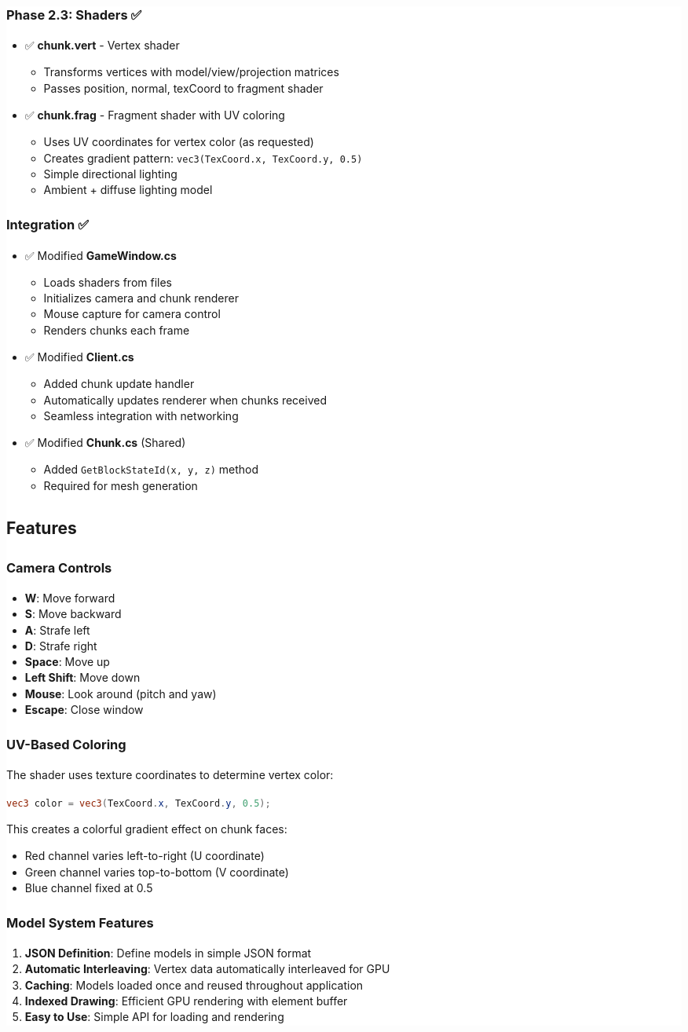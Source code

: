 ### Phase 2.3: Shaders ✅
- ✅ **chunk.vert** - Vertex shader
  - Transforms vertices with model/view/projection matrices
  - Passes position, normal, texCoord to fragment shader
  
- ✅ **chunk.frag** - Fragment shader with UV coloring
  - Uses UV coordinates for vertex color (as requested)
  - Creates gradient pattern: `vec3(TexCoord.x, TexCoord.y, 0.5)`
  - Simple directional lighting
  - Ambient + diffuse lighting model

### Integration ✅
- ✅ Modified **GameWindow.cs**
  - Loads shaders from files
  - Initializes camera and chunk renderer
  - Mouse capture for camera control
  - Renders chunks each frame
  
- ✅ Modified **Client.cs**
  - Added chunk update handler
  - Automatically updates renderer when chunks received
  - Seamless integration with networking

- ✅ Modified **Chunk.cs** (Shared)
  - Added `GetBlockStateId(x, y, z)` method
  - Required for mesh generation

## Features

### Camera Controls
- **W**: Move forward
- **S**: Move backward
- **A**: Strafe left
- **D**: Strafe right
- **Space**: Move up
- **Left Shift**: Move down
- **Mouse**: Look around (pitch and yaw)
- **Escape**: Close window

### UV-Based Coloring
The shader uses texture coordinates to determine vertex color:
```glsl
vec3 color = vec3(TexCoord.x, TexCoord.y, 0.5);
```
This creates a colorful gradient effect on chunk faces:
- Red channel varies left-to-right (U coordinate)
- Green channel varies top-to-bottom (V coordinate)
- Blue channel fixed at 0.5

### Model System Features
1. **JSON Definition**: Define models in simple JSON format
2. **Automatic Interleaving**: Vertex data automatically interleaved for GPU
3. **Caching**: Models loaded once and reused throughout application
4. **Indexed Drawing**: Efficient GPU rendering with element buffer
5. **Easy to Use**: Simple API for loading and rendering
